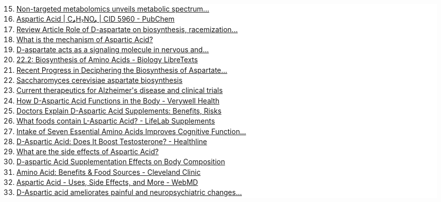 15. [Non-targeted metabolomics unveils metabolic spectrum...](https://www.sciencedirect.com/science/article/pii/S0023643824001191)
16. [Aspartic Acid | C₄H₇NO₄ | CID 5960 - PubChem](https://pubchem.ncbi.nlm.nih.gov/compound/Aspartic-Acid)
17. [Review Article Role of D-aspartate on biosynthesis, racemization...](https://www.sciencedirect.com/science/article/pii/S2405654517301932)
18. [What is the mechanism of Aspartic Acid?](https://synapse.patsnap.com/article/what-is-the-mechanism-of-aspartic-acid)
19. [D-aspartate acts as a signaling molecule in nervous and...](https://pmc.ncbi.nlm.nih.gov/articles/PMC3555687/)
20. [22.2: Biosynthesis of Amino Acids - Biology LibreTexts](https://bio.libretexts.org/Bookshelves/Biochemistry/Fundamentals_of_Biochemistry_(Jakubowski_and_Flatt)/02%3A_Unit_II-_Bioenergetics_and_Metabolism/22%3A_Biosynthesis_of_Amino_Acids_Nucleotides_and_Related_Molecules/22.02%3A_Biosynthesis_of_Amino_Acids)
21. [Recent Progress in Deciphering the Biosynthesis of Aspartate...](https://www.sciencedirect.com/science/article/pii/S1674205214603968)
22. [Saccharomyces cerevisiae aspartate biosynthesis](https://pathway.yeastgenome.org/YEAST/new-image?type=PATHWAY&object=ASPBIO-PWY)
23. [Current therapeutics for Alzheimer's disease and clinical trials](https://www.explorationpub.com/Journals/en/Article/100648)
24. [How D-Aspartic Acid Functions in the Body - Verywell Health](https://www.verywellhealth.com/d-aspartic-acid-uses-and-safety-8356258)
25. [Doctors Explain D-Aspartic Acid Supplements: Benefits, Risks](https://www.menshealth.com/health/a64173653/d-aspartic-acid-supplements/)
26. [What foods contain L-Aspartic Acid? - LifeLab Supplements](https://www.lifelabsupplements.com/knowledge-base/what-foods-contain-l-aspartic-acid?srsltid=AfmBOorJjUKlG1Ukk8TfffZURR8VCGGVaFAazz8NkRIUT2Lz8MozSeqj)
27. [Intake of Seven Essential Amino Acids Improves Cognitive Function...](https://www.frontiersin.org/journals/nutrition/articles/10.3389/fnut.2020.586166/full)
28. [D-Aspartic Acid: Does It Boost Testosterone? - Healthline](https://www.healthline.com/nutrition/d-aspartic-acid-and-testosterone)
29. [What are the side effects of Aspartic Acid?](https://synapse.patsnap.com/article/what-are-the-side-effects-of-aspartic-acid)
30. [D-aspartic Acid Supplementation Effects on Body Composition](https://brieflands.com/articles/asjsm-120161)
31. [Amino Acid: Benefits & Food Sources - Cleveland Clinic](https://my.clevelandclinic.org/health/articles/22243-amino-acids)
32. [Aspartic Acid - Uses, Side Effects, and More - WebMD](https://www.webmd.com/vitamins/ai/ingredientmono-12/aspartic-acid)
33. [D-Aspartic acid ameliorates painful and neuropsychiatric changes...](https://www.sciencedirect.com/science/article/abs/pii/S0304394017303427)
